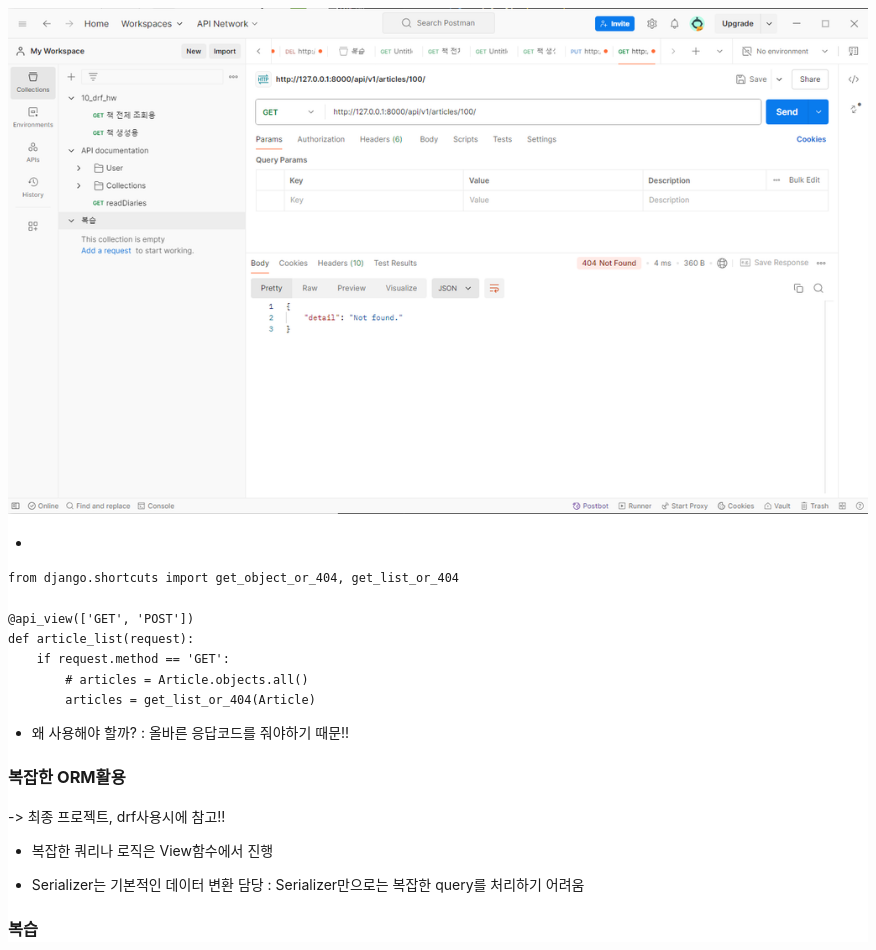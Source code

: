 ![alt text](image-8.png)



- 
```
from django.shortcuts import get_object_or_404, get_list_or_404

@api_view(['GET', 'POST'])
def article_list(request):
    if request.method == 'GET':
        # articles = Article.objects.all()
        articles = get_list_or_404(Article)
```

- 왜 사용해야 할까?
: 올바른 응답코드를 줘야하기 때문!!


### 복잡한 ORM활용
-> 최종 프로젝트, drf사용시에 참고!!
- 복잡한 쿼리나 로직은 View함수에서 진행

- Serializer는 기본적인 데이터 변환 담당
: Serializer만으로는 복잡한 query를 처리하기 어려움

### 복습 
